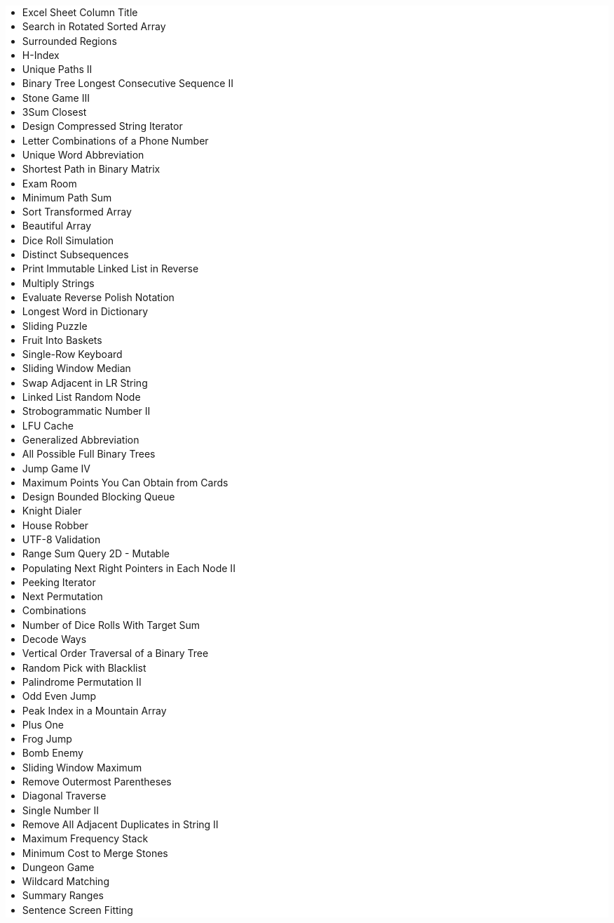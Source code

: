 - Excel Sheet Column Title
- Search in Rotated Sorted Array
- Surrounded Regions
- H-Index
- Unique Paths II
- Binary Tree Longest Consecutive Sequence II
- Stone Game III
- 3Sum Closest
- Design Compressed String Iterator
- Letter Combinations of a Phone Number
- Unique Word Abbreviation
- Shortest Path in Binary Matrix
- Exam Room
- Minimum Path Sum
- Sort Transformed Array
- Beautiful Array
- Dice Roll Simulation
- Distinct Subsequences
- Print Immutable Linked List in Reverse
- Multiply Strings
- Evaluate Reverse Polish Notation
- Longest Word in Dictionary
- Sliding Puzzle
- Fruit Into Baskets
- Single-Row Keyboard
- Sliding Window Median
- Swap Adjacent in LR String
- Linked List Random Node
- Strobogrammatic Number II
- LFU Cache
- Generalized Abbreviation
- All Possible Full Binary Trees
- Jump Game IV
- Maximum Points You Can Obtain from Cards
- Design Bounded Blocking Queue
- Knight Dialer
- House Robber
- UTF-8 Validation
- Range Sum Query 2D - Mutable
- Populating Next Right Pointers in Each Node II
- Peeking Iterator
- Next Permutation
- Combinations
- Number of Dice Rolls With Target Sum
- Decode Ways
- Vertical Order Traversal of a Binary Tree
- Random Pick with Blacklist
- Palindrome Permutation II
- Odd Even Jump
- Peak Index in a Mountain Array
- Plus One
- Frog Jump
- Bomb Enemy
- Sliding Window Maximum
- Remove Outermost Parentheses
- Diagonal Traverse
- Single Number II
- Remove All Adjacent Duplicates in String II
- Maximum Frequency Stack
- Minimum Cost to Merge Stones
- Dungeon Game
- Wildcard Matching
- Summary Ranges
- Sentence Screen Fitting